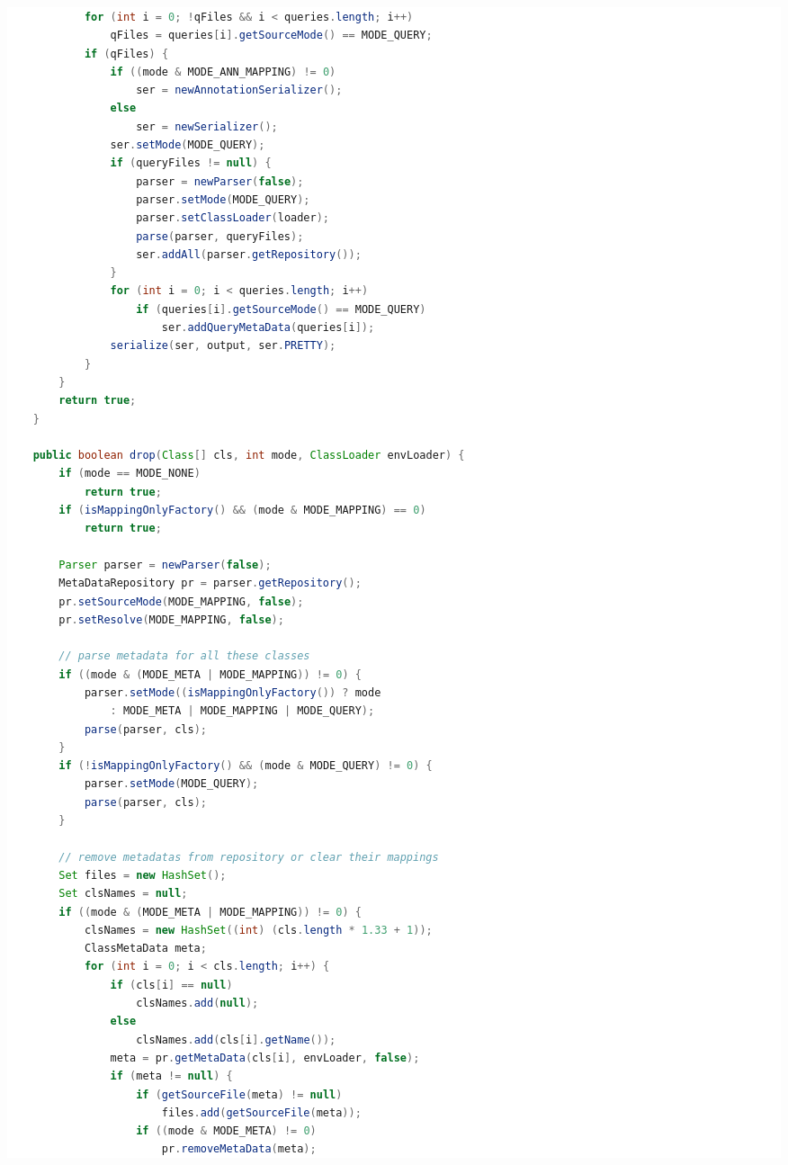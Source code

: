 ```java
            for (int i = 0; !qFiles && i < queries.length; i++)
                qFiles = queries[i].getSourceMode() == MODE_QUERY;
            if (qFiles) {
                if ((mode & MODE_ANN_MAPPING) != 0)
                    ser = newAnnotationSerializer();
                else
                    ser = newSerializer();
                ser.setMode(MODE_QUERY);
                if (queryFiles != null) {
                    parser = newParser(false);
                    parser.setMode(MODE_QUERY);
                    parser.setClassLoader(loader);
                    parse(parser, queryFiles);
                    ser.addAll(parser.getRepository());
                }
                for (int i = 0; i < queries.length; i++)
                    if (queries[i].getSourceMode() == MODE_QUERY)
                        ser.addQueryMetaData(queries[i]);
                serialize(ser, output, ser.PRETTY);
            }
        }
        return true;
    }

    public boolean drop(Class[] cls, int mode, ClassLoader envLoader) {
        if (mode == MODE_NONE)
            return true;
        if (isMappingOnlyFactory() && (mode & MODE_MAPPING) == 0)
            return true;

        Parser parser = newParser(false);
        MetaDataRepository pr = parser.getRepository();
        pr.setSourceMode(MODE_MAPPING, false);
        pr.setResolve(MODE_MAPPING, false);

        // parse metadata for all these classes
        if ((mode & (MODE_META | MODE_MAPPING)) != 0) {
            parser.setMode((isMappingOnlyFactory()) ? mode
                : MODE_META | MODE_MAPPING | MODE_QUERY);
            parse(parser, cls);
        }
        if (!isMappingOnlyFactory() && (mode & MODE_QUERY) != 0) {
            parser.setMode(MODE_QUERY);
            parse(parser, cls);
        }

        // remove metadatas from repository or clear their mappings
        Set files = new HashSet();
        Set clsNames = null;
        if ((mode & (MODE_META | MODE_MAPPING)) != 0) {
            clsNames = new HashSet((int) (cls.length * 1.33 + 1));
            ClassMetaData meta;
            for (int i = 0; i < cls.length; i++) {
                if (cls[i] == null)
                    clsNames.add(null);
                else
                    clsNames.add(cls[i].getName());
                meta = pr.getMetaData(cls[i], envLoader, false);
                if (meta != null) {
                    if (getSourceFile(meta) != null)
                        files.add(getSourceFile(meta));
                    if ((mode & MODE_META) != 0)
                        pr.removeMetaData(meta);
```